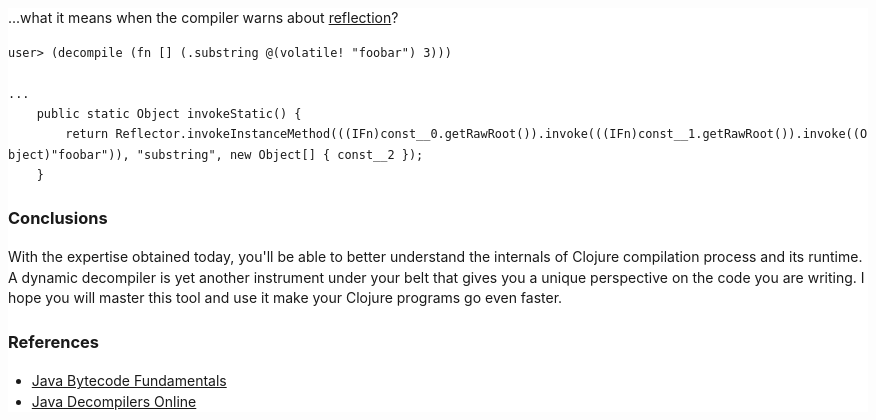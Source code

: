 ...what it means when the compiler warns
about
[reflection](http://clojure-goes-fast.com/blog/performance-nemesis-reflection/)?

```
user> (decompile (fn [] (.substring @(volatile! "foobar") 3)))

...
    public static Object invokeStatic() {
        return Reflector.invokeInstanceMethod(((IFn)const__0.getRawRoot()).invoke(((IFn)const__1.getRawRoot()).invoke((Object)"foobar")), "substring", new Object[] { const__2 });
    }
```

### Conclusions

With the expertise obtained today, you'll be able to better understand the
internals of Clojure compilation process and its runtime. A dynamic decompiler
is yet another instrument under your belt that gives you a unique perspective on
the code you are writing. I hope you will master this tool and use it make your
Clojure programs go even faster.

### References

- [Java Bytecode Fundamentals](http://arhipov.blogspot.com/2011/01/java-bytecode-fundamentals.html)
- [Java Decompilers Online](http://www.javadecompilers.com/)
